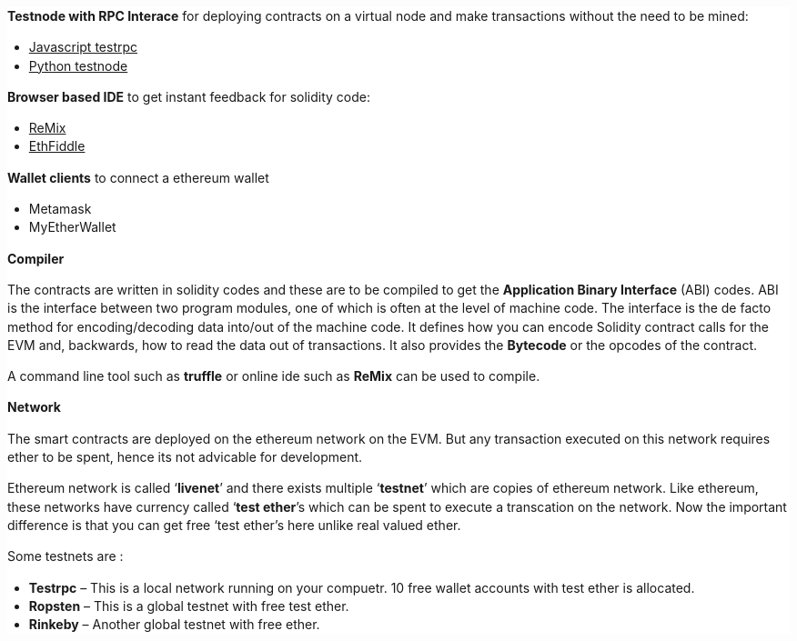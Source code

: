 **Testnode with RPC Interace** for deploying
contracts on a virtual node and make transactions without the need to
be mined:

- [Javascript
  testrpc](https://github.com/ethereumjs/testrpc)
- [Python
  testnode](https://github.com/ethereum/pyethereum/wiki/Using-pyethereum.tester)

**Browser based IDE** to get instant feedback for
solidity code:

- [ReMix](https://remix.ethereum.org/)
- [EthFiddle](https://ethfiddle.com/)

**Wallet clients** to connect a ethereum wallet

- Metamask
- MyEtherWallet

**Compiler**

The contracts are
written in solidity codes and these are to be compiled to get the
**Application Binary Interface** (ABI) codes. ABI is the interface
between two program modules, one of which is often at the level of
machine code. The interface is the de facto method for
encoding/decoding data into/out of the machine code. It defines how
you can encode Solidity contract calls for the EVM and, backwards,
how to read the data out of transactions. It also provides the
**Bytecode** or the opcodes of the contract.

A command line tool
such as **truffle** or online ide such as **ReMix** can be used
to compile.

**Network**

The smart contracts
are deployed on the ethereum network on the EVM. But any transaction
executed on this network requires ether to be spent, hence its not
advicable for development.

Ethereum network is
called ‘**livenet**’ and there exists multiple ‘**testnet**’
which are copies of ethereum network. Like ethereum, these networks
have currency called ‘**test ether**’s which can be spent to
execute a transcation on the network. Now the important difference is
that you can get free ‘test ether’s here unlike real valued
ether.

Some testnets are :

- **Testrpc**
  – This is a local network running on your compuetr. 10 free wallet
  accounts with test ether is allocated.
- **Ropsten**
  – This is a global testnet with free test ether.
- **Rinkeby**
  – Another global testnet with free ether.
